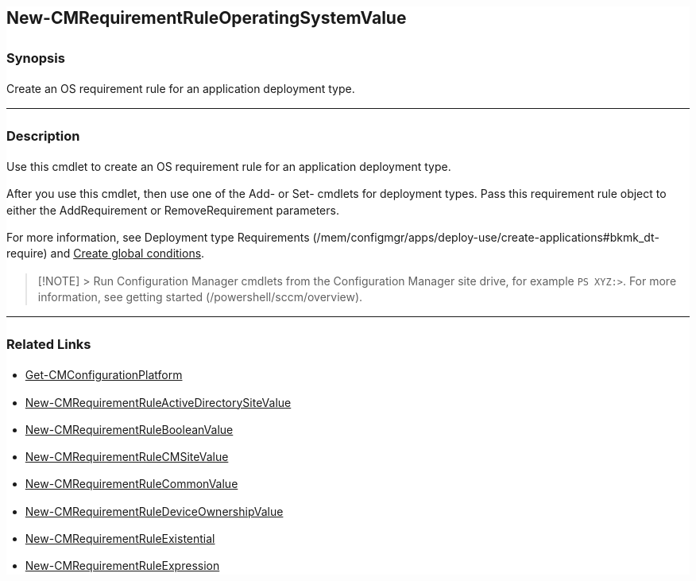 New-CMRequirementRuleOperatingSystemValue
-----------------------------------------




### Synopsis
Create an OS requirement rule for an application deployment type.



---


### Description

Use this cmdlet to create an OS requirement rule for an application deployment type.



After you use this cmdlet, then use one of the Add- or Set- cmdlets for deployment types. Pass this requirement rule object to either the AddRequirement or RemoveRequirement parameters.



For more information, see Deployment type Requirements (/mem/configmgr/apps/deploy-use/create-applications#bkmk_dt-require) and [Create global conditions](/mem/configmgr/apps/deploy-use/create-global-conditions).



> [!NOTE] > Run Configuration Manager cmdlets from the Configuration Manager site drive, for example `PS XYZ:>`. For more information, see getting started (/powershell/sccm/overview).



---


### Related Links
* [Get-CMConfigurationPlatform](Get-CMConfigurationPlatform)



* [New-CMRequirementRuleActiveDirectorySiteValue](New-CMRequirementRuleActiveDirectorySiteValue)



* [New-CMRequirementRuleBooleanValue](New-CMRequirementRuleBooleanValue)



* [New-CMRequirementRuleCMSiteValue](New-CMRequirementRuleCMSiteValue)



* [New-CMRequirementRuleCommonValue](New-CMRequirementRuleCommonValue)



* [New-CMRequirementRuleDeviceOwnershipValue](New-CMRequirementRuleDeviceOwnershipValue)



* [New-CMRequirementRuleExistential](New-CMRequirementRuleExistential)



* [New-CMRequirementRuleExpression](New-CMRequirementRuleExpression)
